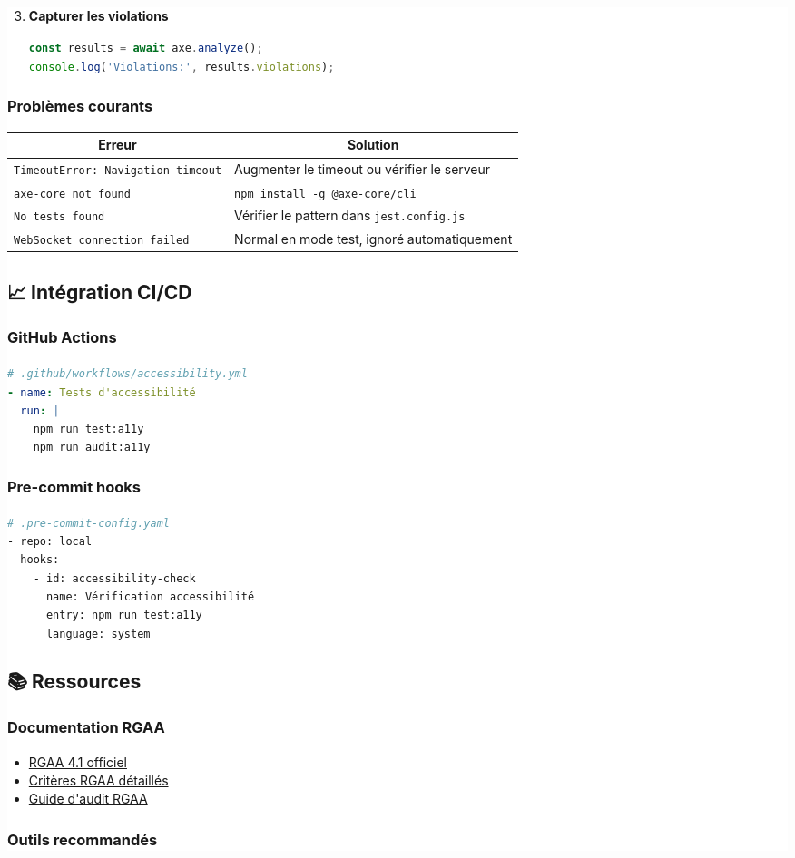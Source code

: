 3. **Capturer les violations**
   ```javascript
   const results = await axe.analyze();
   console.log('Violations:', results.violations);
   ```

### Problèmes courants

| Erreur | Solution |
|--------|----------|
| `TimeoutError: Navigation timeout` | Augmenter le timeout ou vérifier le serveur |
| `axe-core not found` | `npm install -g @axe-core/cli` |
| `No tests found` | Vérifier le pattern dans `jest.config.js` |
| `WebSocket connection failed` | Normal en mode test, ignoré automatiquement |

## 📈 Intégration CI/CD

### GitHub Actions

```yaml
# .github/workflows/accessibility.yml
- name: Tests d'accessibilité
  run: |
    npm run test:a11y
    npm run audit:a11y
```

### Pre-commit hooks

```bash
# .pre-commit-config.yaml  
- repo: local
  hooks:
    - id: accessibility-check
      name: Vérification accessibilité
      entry: npm run test:a11y
      language: system
```

## 📚 Ressources

### Documentation RGAA

- [RGAA 4.1 officiel](https://www.numerique.gouv.fr/publications/rgaa-accessibilite/)
- [Critères RGAA détaillés](https://accessibilite.numerique.gouv.fr/)
- [Guide d'audit RGAA](https://github.com/DISIC/guide-auditeur)

### Outils recommandés
